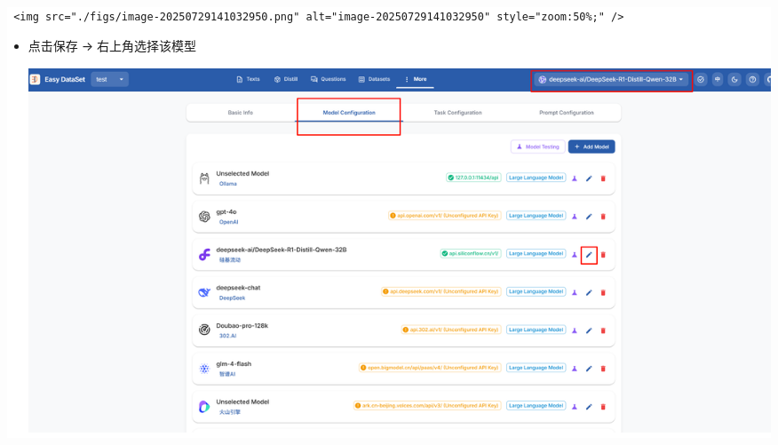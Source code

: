      <img src="./figs/image-20250729141032950.png" alt="image-20250729141032950" style="zoom:50%;" />

   - 点击保存 → 右上角选择该模型

     ![image-20250721215515988](./figs/image-20250721215515988-1753532373851-3.png)
